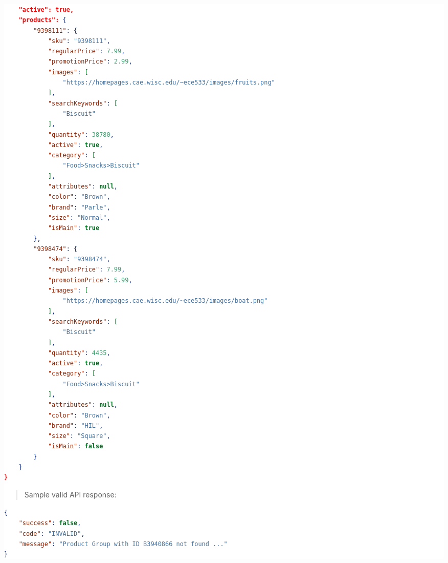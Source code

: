 ```json
    "active": true,
    "products": {
        "9398111": {
            "sku": "9398111",
            "regularPrice": 7.99,
            "promotionPrice": 2.99,
            "images": [
                "https://homepages.cae.wisc.edu/~ece533/images/fruits.png"
            ],
            "searchKeywords": [
                "Biscuit"
            ],
            "quantity": 38780,
            "active": true,
            "category": [
                "Food>Snacks>Biscuit"
            ],
            "attributes": null,
            "color": "Brown",
            "brand": "Parle",
            "size": "Normal",
            "isMain": true
        },
        "9398474": {
            "sku": "9398474",
            "regularPrice": 7.99,
            "promotionPrice": 5.99,
            "images": [
                "https://homepages.cae.wisc.edu/~ece533/images/boat.png"
            ],
            "searchKeywords": [
                "Biscuit"
            ],
            "quantity": 4435,
            "active": true,
            "category": [
                "Food>Snacks>Biscuit"
            ],
            "attributes": null,
            "color": "Brown",
            "brand": "HIL",
            "size": "Square",
            "isMain": false
        }
    }
}
```

> Sample valid API response:


```json
{
    "success": false,
    "code": "INVALID",
    "message": "Product Group with ID B3940866 not found ..."
}
```
